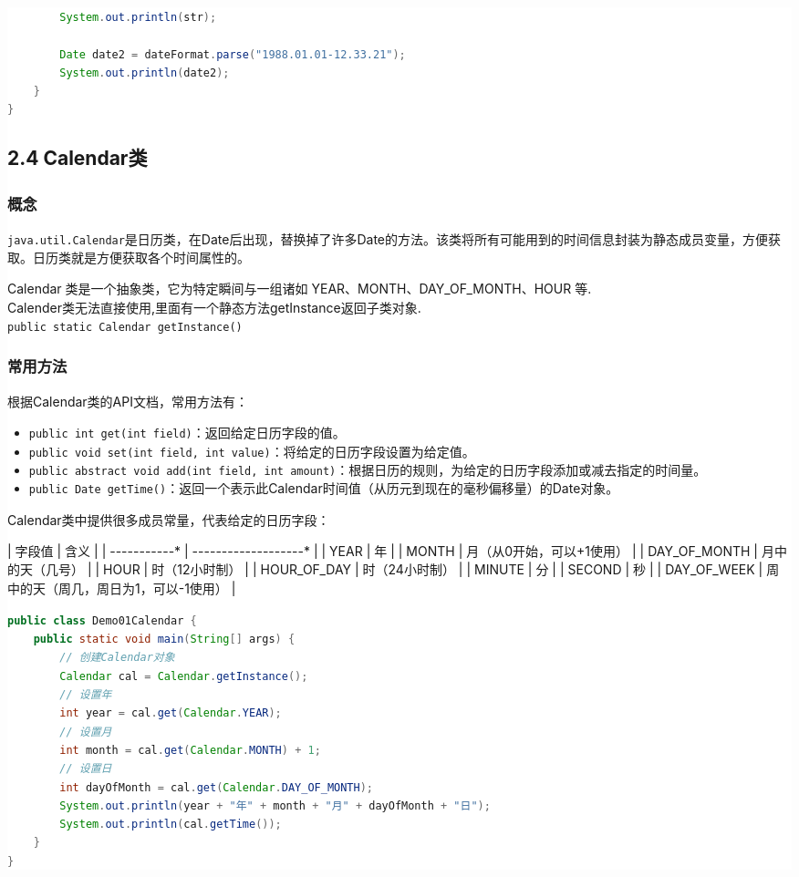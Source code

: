 ```java
        System.out.println(str);

        Date date2 = dateFormat.parse("1988.01.01-12.33.21");
        System.out.println(date2);
    }
}
```

## 2.4 Calendar类

###  概念

`java.util.Calendar`是日历类，在Date后出现，替换掉了许多Date的方法。该类将所有可能用到的时间信息封装为静态成员变量，方便获取。日历类就是方便获取各个时间属性的。  

Calendar 类是一个抽象类，它为特定瞬间与一组诸如 YEAR、MONTH、DAY_OF_MONTH、HOUR 等.  
Calender类无法直接使用,里面有一个静态方法getInstance返回子类对象.  
`public static Calendar getInstance()`



### 常用方法

根据Calendar类的API文档，常用方法有：

* `public int get(int field)`：返回给定日历字段的值。
* `public void set(int field, int value)`：将给定的日历字段设置为给定值。
* `public abstract void add(int field, int amount)`：根据日历的规则，为给定的日历字段添加或减去指定的时间量。
* `public Date getTime()`：返回一个表示此Calendar时间值（从历元到现在的毫秒偏移量）的Date对象。

Calendar类中提供很多成员常量，代表给定的日历字段：

| 字段值          | 含义                   |
| -----------* | -------------------* |
| YEAR         | 年                    |
| MONTH        | 月（从0开始，可以+1使用）       |
| DAY_OF_MONTH | 月中的天（几号）             |
| HOUR         | 时（12小时制）             |
| HOUR_OF_DAY  | 时（24小时制）             |
| MINUTE       | 分                    |
| SECOND       | 秒                    |
| DAY_OF_WEEK  | 周中的天（周几，周日为1，可以-1使用） |

```java
public class Demo01Calendar {
    public static void main(String[] args) {
        // 创建Calendar对象
        Calendar cal = Calendar.getInstance();
        // 设置年
        int year = cal.get(Calendar.YEAR);
        // 设置月
        int month = cal.get(Calendar.MONTH) + 1;
        // 设置日
        int dayOfMonth = cal.get(Calendar.DAY_OF_MONTH);
        System.out.println(year + "年" + month + "月" + dayOfMonth + "日");
        System.out.println(cal.getTime());
    }
}
```
